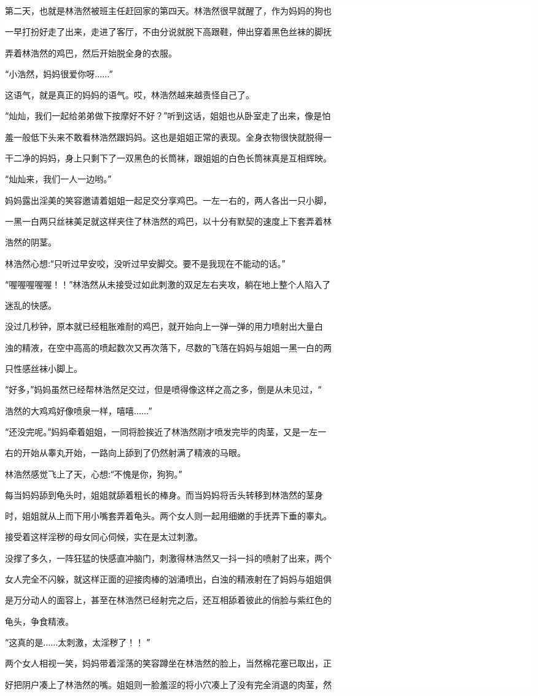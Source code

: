 第二天，也就是林浩然被班主任赶回家的第四天。林浩然很早就醒了，作为妈妈的狗也

一早打扮好走了出来，走进了客厅，不由分说就脱下高跟鞋，伸出穿着黑色丝袜的脚抚

弄着林浩然的鸡巴，然后开始脱全身的衣服。

“小浩然，妈妈很爱你呀……”

这语气，就是真正的妈妈的语气。哎，林浩然越来越责怪自己了。

“灿灿，我们一起给弟弟做下按摩好不好？”听到这话，姐姐也从卧室走了出来，像是怕

羞一般低下头来不敢看林浩然跟妈妈。这也是姐姐正常的表现。全身衣物很快就脱得一

干二净的妈妈，身上只剩下了一双黑色的长筒袜，跟姐姐的白色长筒袜真是互相辉映。

“灿灿来，我们一人一边哟。”

妈妈露出淫美的笑容邀请着姐姐一起足交分享鸡巴。一左一右的，两人各出一只小脚，

一黑一白两只丝袜美足就这样夹住了林浩然的鸡巴，以十分有默契的速度上下套弄着林

浩然的阴茎。

林浩然心想:“只听过早安咬，没听过早安脚交。要不是我现在不能动的话。”

“喔喔喔喔喔！！”林浩然从未接受过如此刺激的双足左右夹攻，躺在地上整个人陷入了

迷乱的快感。

没过几秒钟，原本就已经粗胀难耐的鸡巴，就开始向上一弹一弹的用力喷射出大量白

浊的精液，在空中高高的喷起数次又再次落下，尽数的飞落在妈妈与姐姐一黑一白的两

只性感丝袜小脚上。

“好多，”妈妈虽然已经帮林浩然足交过，但是喷得像这样之高之多，倒是从未见过，“

浩然的大鸡鸡好像喷泉一样，嘻嘻……”

“还没完呢。”妈妈牵着姐姐，一同将脸挨近了林浩然刚才喷发完毕的肉茎，又是一左一

右的开始从睾丸开始，一路向上舔到了仍然射满了精液的马眼。

林浩然感觉飞上了天，心想:“不愧是你，狗狗。”

每当妈妈舔到龟头时，姐姐就舔着粗长的棒身。而当妈妈将舌头转移到林浩然的茎身

时，姐姐就从上而下用小嘴套弄着龟头。两个女人则一起用细嫩的手抚弄下垂的睾丸。

接受着这样淫秽的母女同心伺候，实在是太过刺激。

没撑了多久，一阵狂猛的快感直冲脑门，刺激得林浩然又一抖一抖的喷射了出来，两个

女人完全不闪躲，就这样正面的迎接肉棒的汹涌喷出，白浊的精液射在了妈妈与姐姐俱

是万分动人的面容上，甚至在林浩然已经射完之后，还互相舔着彼此的俏脸与紫红色的

龟头，争食精液。

“这真的是……太刺激，太淫秽了！！ ”

两个女人相视一笑，妈妈带着淫荡的笑容蹲坐在林浩然的脸上，当然棉花塞已取出，正

好把阴户凑上了林浩然的嘴。姐姐则一脸羞涩的将小穴凑上了没有完全消退的肉茎，然
